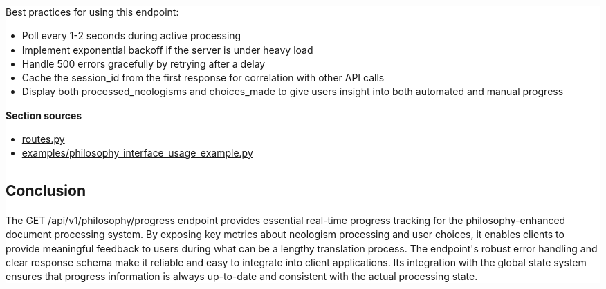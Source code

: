 Best practices for using this endpoint:
- Poll every 1-2 seconds during active processing
- Implement exponential backoff if the server is under heavy load
- Handle 500 errors gracefully by retrying after a delay
- Cache the session_id from the first response for correlation with other API calls
- Display both processed_neologisms and choices_made to give users insight into both automated and manual progress

**Section sources**
- [routes.py](file://api/routes.py#L200-L225)
- [examples/philosophy_interface_usage_example.py](file://examples/philosophy_interface_usage_example.py#L310-L330)

## Conclusion
The GET /api/v1/philosophy/progress endpoint provides essential real-time progress tracking for the philosophy-enhanced document processing system. By exposing key metrics about neologism processing and user choices, it enables clients to provide meaningful feedback to users during what can be a lengthy translation process. The endpoint's robust error handling and clear response schema make it reliable and easy to integrate into client applications. Its integration with the global state system ensures that progress information is always up-to-date and consistent with the actual processing state.
